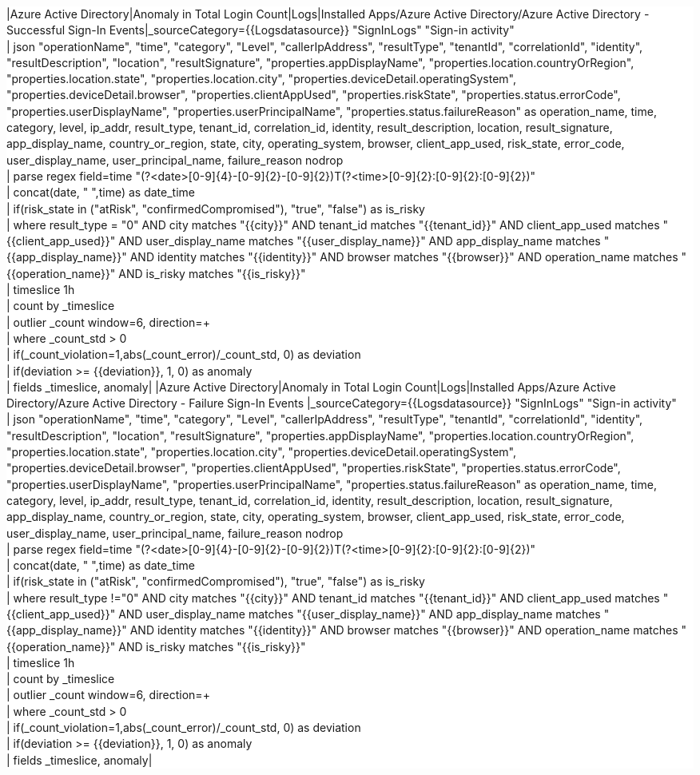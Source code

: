 |Azure Active Directory|Anomaly in Total Login Count|Logs|Installed Apps/Azure Active Directory/Azure Active Directory - Successful Sign-In Events|\_sourceCategory={{Logsdatasource}}  "SignInLogs" "Sign-in activity" <br />\| json "operationName", "time", "category", "Level", "callerIpAddress", "resultType", "tenantId", "correlationId", "identity", "resultDescription", "location", "resultSignature", "properties.appDisplayName", "properties.location.countryOrRegion", "properties.location.state", "properties.location.city", "properties.deviceDetail.operatingSystem", "properties.deviceDetail.browser", "properties.clientAppUsed", "properties.riskState", "properties.status.errorCode", "properties.userDisplayName", "properties.userPrincipalName", "properties.status.failureReason" as operation\_name, time, category, level, ip\_addr, result\_type, tenant\_id, correlation\_id, identity, result\_description, location, result\_signature, app\_display\_name, country\_or\_region, state, city, operating\_system, browser, client\_app\_used, risk\_state, error\_code, user\_display\_name, user\_principal\_name, failure\_reason nodrop<br />\| parse regex field=time "(?\<date\>[0-9]{4}-[0-9]{2}-[0-9]{2})T(?\<time\>[0-9]{2}:[0-9]{2}:[0-9]{2})"<br />\| concat(date, " ",time) as date\_time<br />\| if(risk\_state in ("atRisk", "confirmedCompromised"), "true", "false") as is\_risky<br />\| where result\_type = "0" AND city matches "{{city}}" AND tenant\_id matches "{{tenant\_id}}" AND client\_app\_used matches "{{client\_app\_used}}" AND user\_display\_name matches "{{user\_display\_name}}" AND app\_display\_name matches "{{app\_display\_name}}" AND identity matches "{{identity}}" AND browser matches "{{browser}}" AND operation\_name matches "{{operation\_name}}" AND is\_risky matches "{{is\_risky}}"<br />\| timeslice 1h<br />\| count by \_timeslice<br />\| outlier \_count window=6, direction=+<br />\| where \_count\_std \> 0<br />\| if(\_count\_violation=1,abs(\_count\_error)/\_count\_std, 0) as deviation<br />\| if(deviation \>= {{deviation}}, 1, 0) as anomaly<br />\| fields \_timeslice, anomaly|
|Azure Active Directory|Anomaly in Total Login Count|Logs|Installed Apps/Azure Active Directory/Azure Active Directory - Failure Sign-In Events |\_sourceCategory={{Logsdatasource}}  "SignInLogs" "Sign-in activity" <br />\| json "operationName", "time", "category", "Level", "callerIpAddress", "resultType", "tenantId", "correlationId", "identity", "resultDescription", "location", "resultSignature", "properties.appDisplayName", "properties.location.countryOrRegion", "properties.location.state", "properties.location.city", "properties.deviceDetail.operatingSystem", "properties.deviceDetail.browser", "properties.clientAppUsed", "properties.riskState", "properties.status.errorCode", "properties.userDisplayName", "properties.userPrincipalName", "properties.status.failureReason" as operation\_name, time, category, level, ip\_addr, result\_type, tenant\_id, correlation\_id, identity, result\_description, location, result\_signature, app\_display\_name, country\_or\_region, state, city, operating\_system, browser, client\_app\_used, risk\_state, error\_code, user\_display\_name, user\_principal\_name, failure\_reason nodrop<br />\| parse regex field=time "(?\<date\>[0-9]{4}-[0-9]{2}-[0-9]{2})T(?\<time\>[0-9]{2}:[0-9]{2}:[0-9]{2})"<br />\| concat(date, " ",time) as date\_time<br />\| if(risk\_state in ("atRisk", "confirmedCompromised"), "true", "false") as is\_risky<br />\| where result\_type !="0" AND city matches "{{city}}" AND tenant\_id matches "{{tenant\_id}}" AND client\_app\_used matches "{{client\_app\_used}}" AND user\_display\_name matches "{{user\_display\_name}}" AND app\_display\_name matches "{{app\_display\_name}}" AND identity matches "{{identity}}" AND browser matches "{{browser}}" AND operation\_name matches "{{operation\_name}}" AND is\_risky matches "{{is\_risky}}"<br />\| timeslice 1h<br />\| count by \_timeslice<br />\| outlier \_count window=6, direction=+<br />\| where \_count\_std \> 0<br />\| if(\_count\_violation=1,abs(\_count\_error)/\_count\_std, 0) as deviation<br />\| if(deviation \>= {{deviation}}, 1, 0) as anomaly<br />\| fields \_timeslice, anomaly|